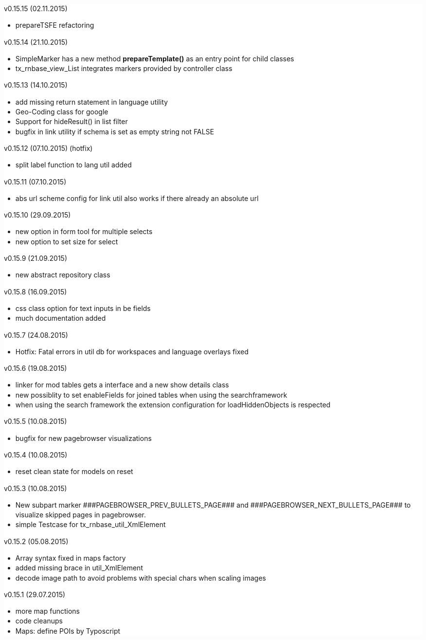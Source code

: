 v0.15.15 (02.11.2015)
 * prepareTSFE refactoring

v0.15.14 (21.10.2015)
 * SimpleMarker has a new method **prepareTemplate()** as an entry point for child classes
 * tx_rnbase_view_List integrates markers provided by controller class

v0.15.13 (14.10.2015)
 * add missing return statement in language utility
 * Geo-Coding class for google
 * Support for hideResult() in list filter
 * bugfix in link utility if schema is set as empty string not FALSE

v0.15.12 (07.10.2015) (hotfix)
 * split label function to lang util added

v0.15.11 (07.10.2015)
 * abs url scheme config for link util also works if there already an absolute url

v0.15.10 (29.09.2015)
 * new option in form tool for multiple selects
 * new option to set size for select

v0.15.9 (21.09.2015)
 * new abstract repository class

v0.15.8 (16.09.2015)
 * css class option for text inputs in be fields
 * much documentation added

v0.15.7 (24.08.2015)
 * Hotfix:  Fatal errors in util db for workspaces and language overlays fixed

v0.15.6 (19.08.2015)
 * linker for mod tables gets a interface and a new show details class
 * new possiblity to set enableFields for joined tables when using the searchframework
 * when using the search framework the extension configuration for loadHiddenObjects is respected

v0.15.5 (10.08.2015)
 * bugfix for new pagebrowser visualizations

v0.15.4 (10.08.2015)
 * reset clean state for models on reset

v0.15.3 (10.08.2015)
 * New subpart marker ###PAGEBROWSER_PREV_BULLETS_PAGE### and ###PAGEBROWSER_NEXT_BULLETS_PAGE### to visualize skipped pages in pagebrowser.
 * simple Testcase for tx_rnbase_util_XmlElement

v0.15.2 (05.08.2015)
 * Array syntax fixed in maps factory
 * added missing brace in util_XmlElement
 * decode image path to avoid problems with special chars when scaling images

v0.15.1 (29.07.2015)
 * more map functions
 * code cleanups
 * Maps: define POIs by Typoscript
